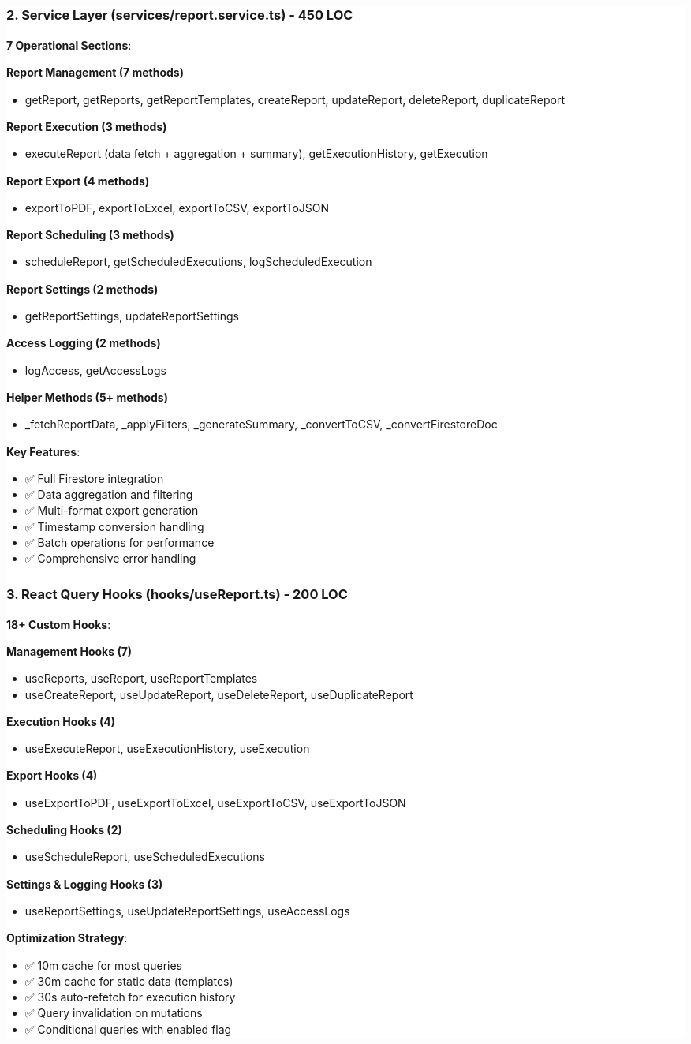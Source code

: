 ### 2. Service Layer (services/report.service.ts) - 450 LOC
**7 Operational Sections**:

**Report Management (7 methods)**
- getReport, getReports, getReportTemplates, createReport, updateReport, deleteReport, duplicateReport

**Report Execution (3 methods)**
- executeReport (data fetch + aggregation + summary), getExecutionHistory, getExecution

**Report Export (4 methods)**
- exportToPDF, exportToExcel, exportToCSV, exportToJSON

**Report Scheduling (3 methods)**
- scheduleReport, getScheduledExecutions, logScheduledExecution

**Report Settings (2 methods)**
- getReportSettings, updateReportSettings

**Access Logging (2 methods)**
- logAccess, getAccessLogs

**Helper Methods (5+ methods)**
- _fetchReportData, _applyFilters, _generateSummary, _convertToCSV, _convertFirestoreDoc

**Key Features**:
- ✅ Full Firestore integration
- ✅ Data aggregation and filtering
- ✅ Multi-format export generation
- ✅ Timestamp conversion handling
- ✅ Batch operations for performance
- ✅ Comprehensive error handling

### 3. React Query Hooks (hooks/useReport.ts) - 200 LOC
**18+ Custom Hooks**:

**Management Hooks (7)**
- useReports, useReport, useReportTemplates
- useCreateReport, useUpdateReport, useDeleteReport, useDuplicateReport

**Execution Hooks (4)**
- useExecuteReport, useExecutionHistory, useExecution

**Export Hooks (4)**
- useExportToPDF, useExportToExcel, useExportToCSV, useExportToJSON

**Scheduling Hooks (2)**
- useScheduleReport, useScheduledExecutions

**Settings & Logging Hooks (3)**
- useReportSettings, useUpdateReportSettings, useAccessLogs

**Optimization Strategy**:
- ✅ 10m cache for most queries
- ✅ 30m cache for static data (templates)
- ✅ 30s auto-refetch for execution history
- ✅ Query invalidation on mutations
- ✅ Conditional queries with enabled flag
